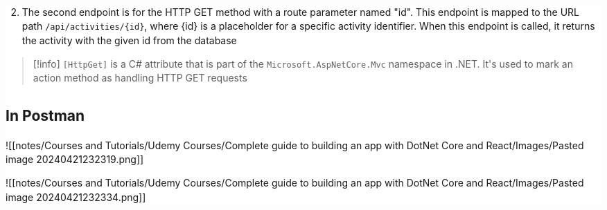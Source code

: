 2. The second endpoint is for the HTTP GET method with a route parameter named "id". This endpoint is mapped to the URL path `/api/activities/{id}`, where {id} is a placeholder for a specific activity identifier. When this endpoint is called, it returns the activity with the given id from the database

>[!info]
>`[HttpGet]` is a C# attribute that is part of the `Microsoft.AspNetCore.Mvc` namespace in .NET. It's used to mark an action method as handling HTTP GET requests

## In Postman

![[notes/Courses and Tutorials/Udemy Courses/Complete guide to building an app with DotNet Core and React/Images/Pasted image 20240421232319.png]]

![[notes/Courses and Tutorials/Udemy Courses/Complete guide to building an app with DotNet Core and React/Images/Pasted image 20240421232334.png]]